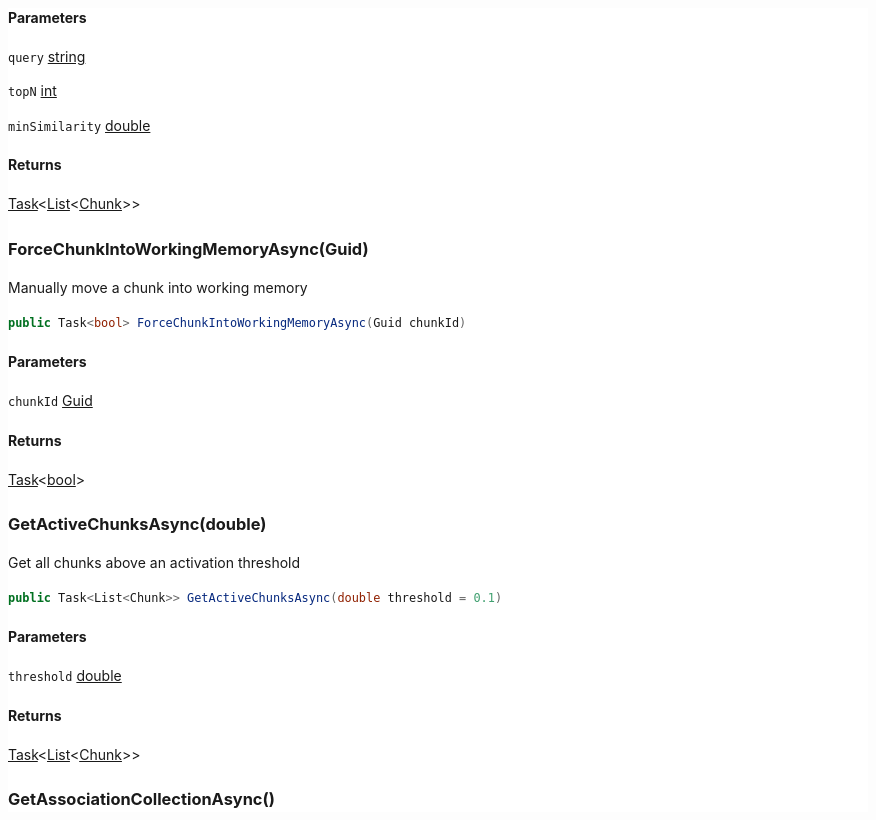 #### Parameters

`query` [string](https://learn.microsoft.com/dotnet/api/system.string)

`topN` [int](https://learn.microsoft.com/dotnet/api/system.int32)

`minSimilarity` [double](https://learn.microsoft.com/dotnet/api/system.double)

#### Returns

 [Task](https://learn.microsoft.com/dotnet/api/system.threading.tasks.task\-1)<[List](https://learn.microsoft.com/dotnet/api/system.collections.generic.list\-1)<[Chunk](Aislinn.Core.Models.Chunk.md)\>\>

### <a id="Aislinn_Core_Cognitive_CognitiveMemorySystem_ForceChunkIntoWorkingMemoryAsync_System_Guid_"></a> ForceChunkIntoWorkingMemoryAsync\(Guid\)

Manually move a chunk into working memory

```csharp
public Task<bool> ForceChunkIntoWorkingMemoryAsync(Guid chunkId)
```

#### Parameters

`chunkId` [Guid](https://learn.microsoft.com/dotnet/api/system.guid)

#### Returns

 [Task](https://learn.microsoft.com/dotnet/api/system.threading.tasks.task\-1)<[bool](https://learn.microsoft.com/dotnet/api/system.boolean)\>

### <a id="Aislinn_Core_Cognitive_CognitiveMemorySystem_GetActiveChunksAsync_System_Double_"></a> GetActiveChunksAsync\(double\)

Get all chunks above an activation threshold

```csharp
public Task<List<Chunk>> GetActiveChunksAsync(double threshold = 0.1)
```

#### Parameters

`threshold` [double](https://learn.microsoft.com/dotnet/api/system.double)

#### Returns

 [Task](https://learn.microsoft.com/dotnet/api/system.threading.tasks.task\-1)<[List](https://learn.microsoft.com/dotnet/api/system.collections.generic.list\-1)<[Chunk](Aislinn.Core.Models.Chunk.md)\>\>

### <a id="Aislinn_Core_Cognitive_CognitiveMemorySystem_GetAssociationCollectionAsync"></a> GetAssociationCollectionAsync\(\)

